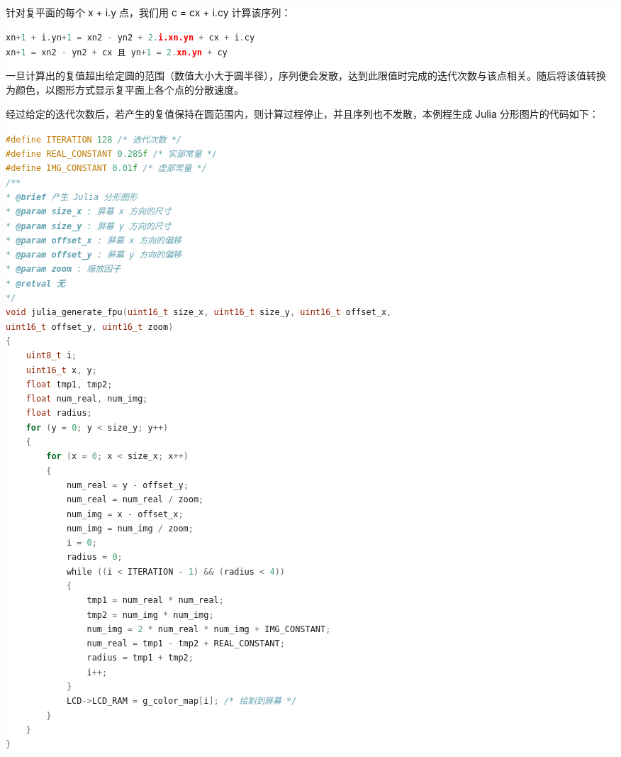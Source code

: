 针对复平面的每个 x + i.y 点，我们用 c = cx + i.cy 计算该序列：

```c
xn+1 + i.yn+1 = xn2 - yn2 + 2.i.xn.yn + cx + i.cy
xn+1 = xn2 - yn2 + cx 且 yn+1 = 2.xn.yn + cy
```

一旦计算出的复值超出给定圆的范围（数值大小大于圆半径），序列便会发散，达到此限值时完成的迭代次数与该点相关。随后将该值转换为颜色，以图形方式显示复平面上各个点的分散速度。

经过给定的迭代次数后，若产生的复值保持在圆范围内，则计算过程停止，并且序列也不发散，本例程生成 Julia 分形图片的代码如下：

```c
#define ITERATION 128 /* 迭代次数 */
#define REAL_CONSTANT 0.285f /* 实部常量 */
#define IMG_CONSTANT 0.01f /* 虚部常量 */
/**
* @brief 产生 Julia 分形图形
* @param size_x : 屏幕 x 方向的尺寸
* @param size_y : 屏幕 y 方向的尺寸
* @param offset_x : 屏幕 x 方向的偏移
* @param offset_y : 屏幕 y 方向的偏移
* @param zoom : 缩放因子
* @retval 无
*/
void julia_generate_fpu(uint16_t size_x, uint16_t size_y, uint16_t offset_x,
uint16_t offset_y, uint16_t zoom)
{
    uint8_t i;
    uint16_t x, y;
    float tmp1, tmp2;
    float num_real, num_img;
    float radius;
    for (y = 0; y < size_y; y++)
    {
        for (x = 0; x < size_x; x++)
        {
            num_real = y - offset_y;
            num_real = num_real / zoom;
            num_img = x - offset_x;
            num_img = num_img / zoom;
            i = 0;
            radius = 0;
            while ((i < ITERATION - 1) && (radius < 4))
            {
                tmp1 = num_real * num_real;
                tmp2 = num_img * num_img;
                num_img = 2 * num_real * num_img + IMG_CONSTANT;
                num_real = tmp1 - tmp2 + REAL_CONSTANT;
                radius = tmp1 + tmp2;
                i++;
            }
            LCD->LCD_RAM = g_color_map[i]; /* 绘制到屏幕 */
        }
    }
}
```
